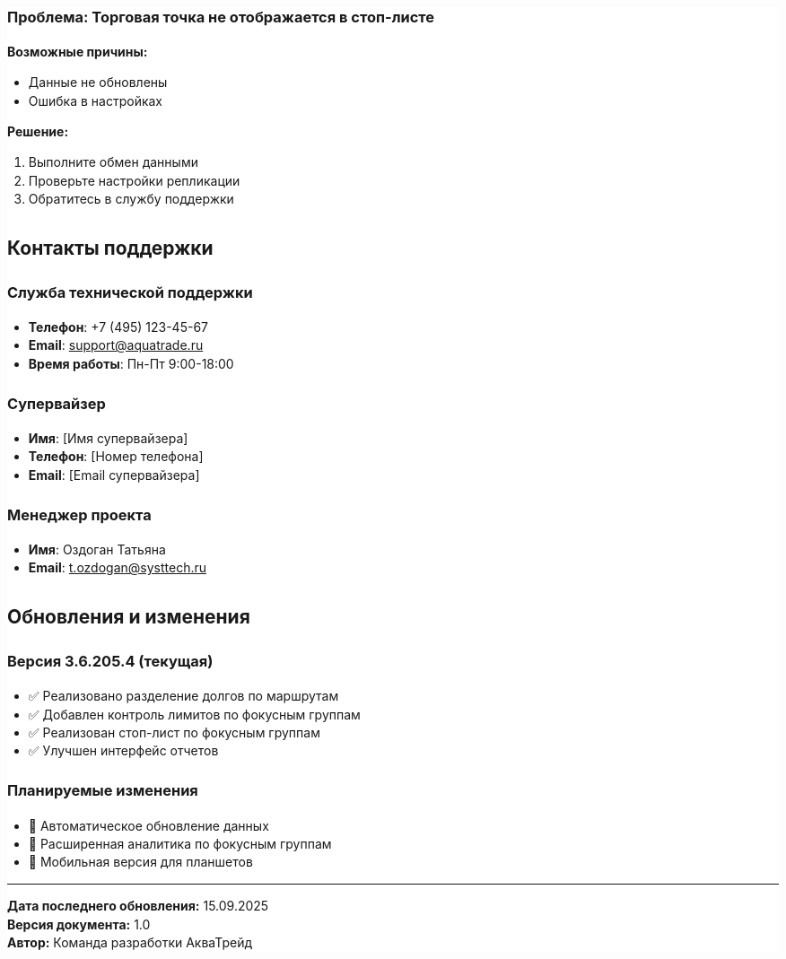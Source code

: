 ### Проблема: Торговая точка не отображается в стоп-листе

**Возможные причины:**
- Данные не обновлены
- Ошибка в настройках

**Решение:**
1. Выполните обмен данными
2. Проверьте настройки репликации
3. Обратитесь в службу поддержки

## Контакты поддержки

### Служба технической поддержки
- **Телефон**: +7 (495) 123-45-67
- **Email**: support@aquatrade.ru
- **Время работы**: Пн-Пт 9:00-18:00

### Супервайзер
- **Имя**: [Имя супервайзера]
- **Телефон**: [Номер телефона]
- **Email**: [Email супервайзера]

### Менеджер проекта
- **Имя**: Оздоган Татьяна
- **Email**: t.ozdogan@systtech.ru

## Обновления и изменения

### Версия 3.6.205.4 (текущая)
- ✅ Реализовано разделение долгов по маршрутам
- ✅ Добавлен контроль лимитов по фокусным группам
- ✅ Реализован стоп-лист по фокусным группам
- ✅ Улучшен интерфейс отчетов

### Планируемые изменения
- 🔄 Автоматическое обновление данных
- 🔄 Расширенная аналитика по фокусным группам
- 🔄 Мобильная версия для планшетов

---

**Дата последнего обновления:** 15.09.2025  
**Версия документа:** 1.0  
**Автор:** Команда разработки АкваТрейд
